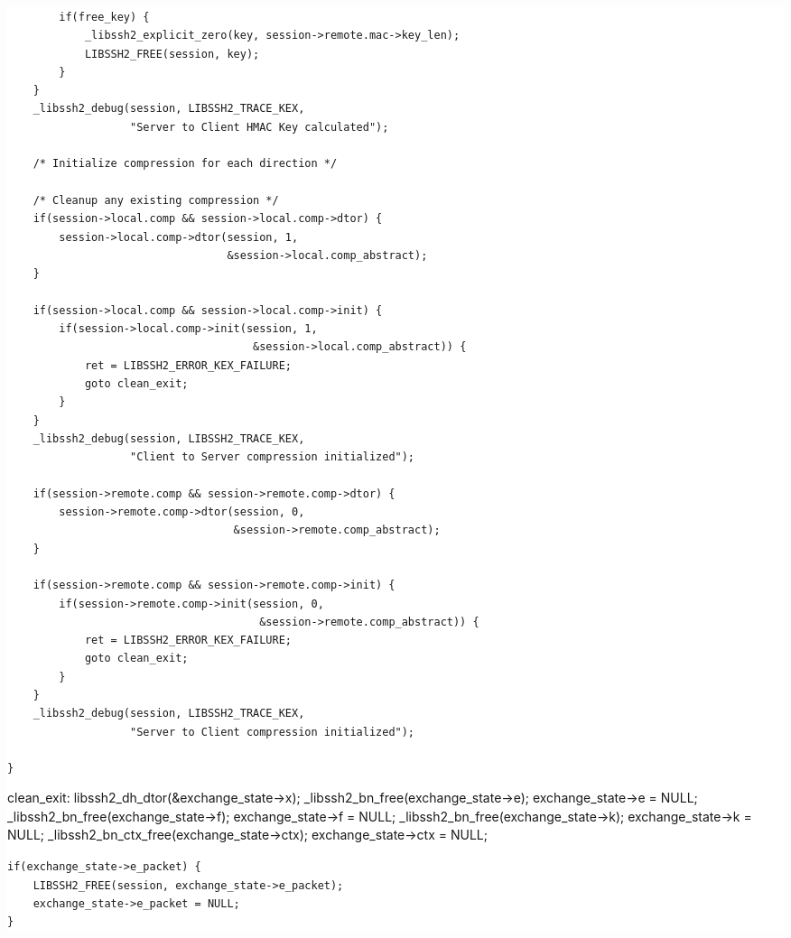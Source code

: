             if(free_key) {
                _libssh2_explicit_zero(key, session->remote.mac->key_len);
                LIBSSH2_FREE(session, key);
            }
        }
        _libssh2_debug(session, LIBSSH2_TRACE_KEX,
                       "Server to Client HMAC Key calculated");

        /* Initialize compression for each direction */

        /* Cleanup any existing compression */
        if(session->local.comp && session->local.comp->dtor) {
            session->local.comp->dtor(session, 1,
                                      &session->local.comp_abstract);
        }

        if(session->local.comp && session->local.comp->init) {
            if(session->local.comp->init(session, 1,
                                          &session->local.comp_abstract)) {
                ret = LIBSSH2_ERROR_KEX_FAILURE;
                goto clean_exit;
            }
        }
        _libssh2_debug(session, LIBSSH2_TRACE_KEX,
                       "Client to Server compression initialized");

        if(session->remote.comp && session->remote.comp->dtor) {
            session->remote.comp->dtor(session, 0,
                                       &session->remote.comp_abstract);
        }

        if(session->remote.comp && session->remote.comp->init) {
            if(session->remote.comp->init(session, 0,
                                           &session->remote.comp_abstract)) {
                ret = LIBSSH2_ERROR_KEX_FAILURE;
                goto clean_exit;
            }
        }
        _libssh2_debug(session, LIBSSH2_TRACE_KEX,
                       "Server to Client compression initialized");

    }

  clean_exit:
    libssh2_dh_dtor(&exchange_state->x);
    _libssh2_bn_free(exchange_state->e);
    exchange_state->e = NULL;
    _libssh2_bn_free(exchange_state->f);
    exchange_state->f = NULL;
    _libssh2_bn_free(exchange_state->k);
    exchange_state->k = NULL;
    _libssh2_bn_ctx_free(exchange_state->ctx);
    exchange_state->ctx = NULL;

    if(exchange_state->e_packet) {
        LIBSSH2_FREE(session, exchange_state->e_packet);
        exchange_state->e_packet = NULL;
    }
